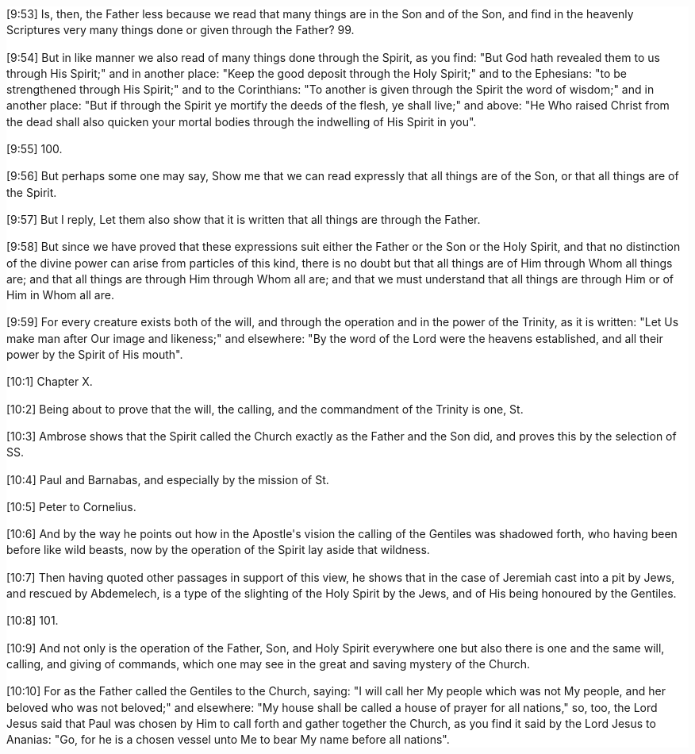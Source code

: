 [9:53] Is, then, the Father less because we read that many things are in the Son and of the Son, and find in the heavenly Scriptures very many things done or given through the Father?  99.

[9:54] But in like manner we also read of many things done through the Spirit, as you find: "But God hath revealed them to us through His Spirit;" and in another place: "Keep the good deposit through the Holy Spirit;" and to the Ephesians: "to be strengthened through His Spirit;" and to the Corinthians: "To another is given through the Spirit the word of wisdom;" and in another place: "But if through the Spirit ye mortify the deeds of the flesh, ye shall live;" and above: "He Who raised Christ from the dead shall also quicken your mortal bodies through the indwelling of His Spirit in you".

[9:55] 100.

[9:56] But perhaps some one may say, Show me that we can read expressly that all things are of the Son, or that all things are of the Spirit.

[9:57] But I reply, Let them also show that it is written that all things are through the Father.

[9:58] But since we have proved that these expressions suit either the Father or the Son or the Holy Spirit, and that no distinction of the divine power can arise from particles of this kind, there is no doubt but that all things are of Him through Whom all things are; and that all things are through Him through Whom all are; and that we must understand that all things are through Him or of Him in Whom all are.

[9:59] For every creature exists both of the will, and through the operation and in the power of the Trinity, as it is written: "Let Us make man after Our image and likeness;" and elsewhere: "By the word of the Lord were the heavens established, and all their power by the Spirit of His mouth".

[10:1] Chapter X.

[10:2] Being about to prove that the will, the calling, and the commandment of the Trinity is one, St.

[10:3] Ambrose shows that the Spirit called the Church exactly as the Father and the Son did, and proves this by the selection of SS.

[10:4] Paul and Barnabas, and especially by the mission of St.

[10:5] Peter to Cornelius.

[10:6] And by the way he points out how in the Apostle's vision the calling of the Gentiles was shadowed forth, who having been before like wild beasts, now by the operation of the Spirit lay aside that wildness.

[10:7] Then having quoted other passages in support of this view, he shows that in the case of Jeremiah cast into a pit by Jews, and rescued by Abdemelech, is a type of the slighting of the Holy Spirit by the Jews, and of His being honoured by the Gentiles.

[10:8] 101.

[10:9] And not only is the operation of the Father, Son, and Holy Spirit everywhere one but also there is one and the same will, calling, and giving of commands, which one may see in the great and saving mystery of the Church.

[10:10] For as the Father called the Gentiles to the Church, saying: "I will call her My people which was not My people, and her beloved who was not beloved;" and elsewhere: "My house shall be called a house of prayer for all nations," so, too, the Lord Jesus said that Paul was chosen by Him to call forth and gather together the Church, as you find it said by the Lord Jesus to Ananias: "Go, for he is a chosen vessel unto Me to bear My name before all nations".
